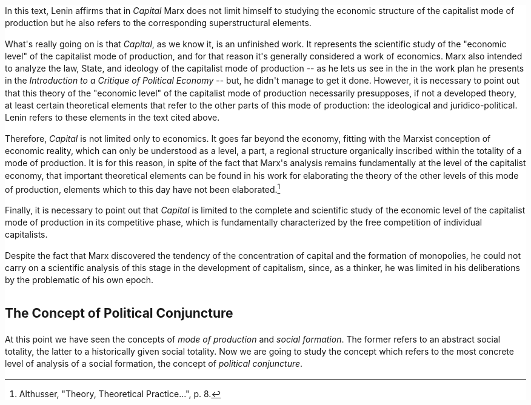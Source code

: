 [^8.10]: Lenin, [*What the “Friends of the People” Are and How They Fight the Social-Democrats*](https://www.marxists.org/archive/lenin/works/1894/friends/index.htm). 

In this text, Lenin affirms that in *Capital* Marx does not
limit himself to studying the economic structure of the
capitalist mode of production but he also refers to the
corresponding superstructural elements.

What's really going on is that *Capital*, as we know it, is an
unfinished work. It represents the scientific study of
the "economic level" of the capitalist mode of production, and for
that reason it's generally considered a work of economics.
Marx also intended to analyze the law, State, and ideology of
the capitalist mode of production -- as he lets us see in the
in the work plan he presents in the *Introduction to a Critique of Political Economy* --
but, he didn't manage to get it done.
However, it is necessary to point out that this theory of the
"economic level" of the capitalist mode of production necessarily
presupposes, if not a developed theory, at least certain
theoretical elements that refer to the other parts of this 
mode of production: the ideological and juridico-political.
Lenin refers to these elements in the text cited above.

Therefore, *Capital* is not limited only to economics. It
goes far beyond the economy, fitting with the Marxist conception of
economic reality, which can only be understood as a level, a part,
a regional structure organically inscribed within the totality of
a mode of production. 
It is for this reason, in spite of the fact that Marx's analysis
remains fundamentally at the level of the capitalist economy,
that important theoretical elements can be found in his work
for elaborating the theory of the other levels of this mode of
production, elements which to this day have not been elaborated.[^8.11]

[^8.11]: Althusser, "Theory, Theoretical Practice...", p. 8.

Finally, it is necessary to point out that *Capital* is limited
to the complete and scientific study of the economic level of
the capitalist mode of production in its competitive phase,
which is fundamentally characterized by the free
competition of individual capitalists.

Despite the fact that
Marx discovered the tendency of the concentration of
capital and the formation of monopolies, he could not carry
on a scientific analysis of this stage in the development of
capitalism, since, as a thinker, he was limited in his
deliberations by the problematic of his own epoch.

## The Concept of Political Conjuncture

At this point we have seen the concepts of *mode of
production* and *social formation*. The former refers to an
abstract social totality, the latter to a historically
given social totality. Now we are going to study the
concept which refers to the most concrete level of analysis of
a social formation, the concept of *political conjuncture*.


[^8.9.a]: *Capital*, Vol. III, p. 970.
[8.9.b]: Lenin, ["Once More on the Theory of Realization"](http://www.marx2mao.com/Lenin/TR99.html), *Collected Works*. Vol. 4, pp. 86-87.
[^8.9.c]: *Capital*, Vol. I, Preface to the First Edition.
[^8.conjuncture]: The concept of "political conjuncture" can refer both to a given social formation and to the global situation which frames relations between systems of social formations. For example, the global conjuncture which produced the victory of the socialist revolution in Russia, etc.
[^8.mao]: Mao Zedong, [*On Contradiction*](https://www.marxists.org/reference/archive/mao/selected-works/volume-1/mswv1_17.htm)
[^8.mao2]: Ibid.
[^8.12]: "La pensé de Mao Tse-tung", en *Cahiers Marxistes-Leninistes*, núm.14, p.28
[^8.13]: Mao Zedong, op. cit. In Lenin's writings from
[^8.14]: We want to warn the reader that this section is one of the weakest in the book.
[^8.engels]: Engels, [*Anti-Duhring*](https://www.marxists.org/archive/marx/works/1877/anti-duhring/ch24.htm), Part 3, Chapter 2.
[^8.1]: Here Marx is referring to pre-capitalist relations in which the
[^8.2]: The concept of a structure in dominance used here was introduced
[^8.3]: We think that it is not correct to state, as Poulantzas does in his
[^8.4]: It seems to us that the serious error which Andre Gunder Frank
[^8.5]: The definition of a social formation as a simple combination of
[^8.6]: Lenin, [*What the “Friends of the People” Are and How They Fight the Social-Democrats*](https://www.marxists.org/archive/lenin/works/1894/friends/index.htm). 
[^8.7]: Ibid.
[^8.8]: Lenin uses the term "social formation" in an undifferentiated